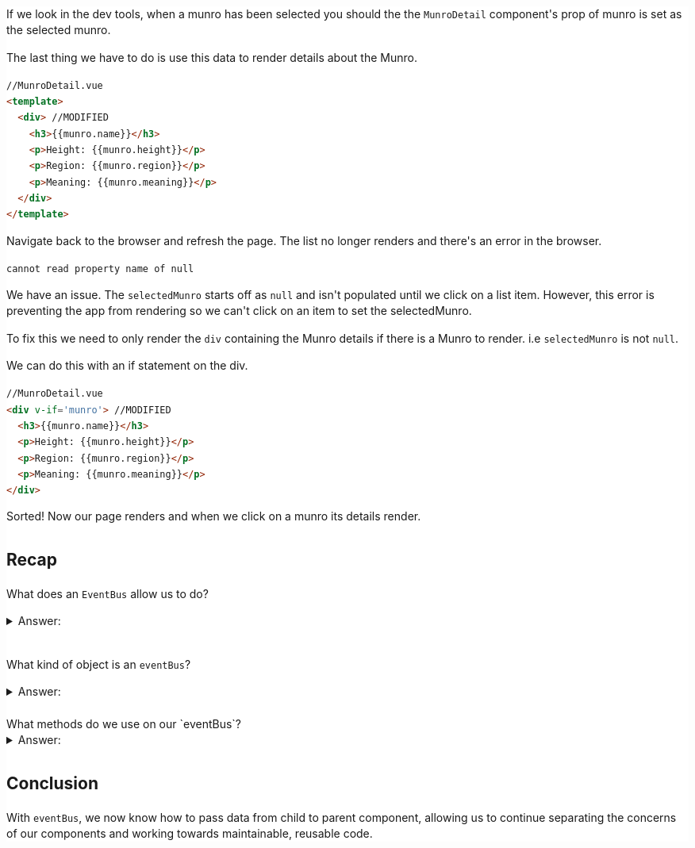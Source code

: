 If we look in the dev tools, when a munro has been selected you should the the `MunroDetail` component's prop of munro is set as the selected munro.

The last thing we have to do is use this data to render details about the Munro.  

```html
//MunroDetail.vue
<template>
  <div> //MODIFIED
    <h3>{{munro.name}}</h3>
    <p>Height: {{munro.height}}</p>
    <p>Region: {{munro.region}}</p>
    <p>Meaning: {{munro.meaning}}</p>
  </div>
</template>
```

Navigate back to the browser and refresh the page. The list no longer renders and there's an error in the browser.

```
cannot read property name of null
```

We have an issue. The `selectedMunro` starts off as `null` and isn't populated until we click on a list item. However, this error is preventing the app from rendering so we can't click on an item to set the selectedMunro.

To fix this we need to only render the `div` containing the Munro details if there is a Munro to render. i.e `selectedMunro` is not `null`.

We can do this with an if statement on the div.

```html
//MunroDetail.vue
<div v-if='munro'> //MODIFIED
  <h3>{{munro.name}}</h3>
  <p>Height: {{munro.height}}</p>
  <p>Region: {{munro.region}}</p>
  <p>Meaning: {{munro.meaning}}</p>
</div>
```

Sorted! Now our page renders and when we click on a munro its details render.

## Recap

What does an `EventBus` allow us to do?
<details><summary>Answer:</summary></details>
<br />

What kind of object is an `eventBus`?
<details><summary>Answer:</summary></details>
<br />
What methods do we use on our `eventBus`?
<details><summary>Answer:</summary></details>

## Conclusion

With `eventBus`, we now know how to pass data from child to parent component, allowing us to continue separating the concerns of our components and working towards maintainable, reusable code.
